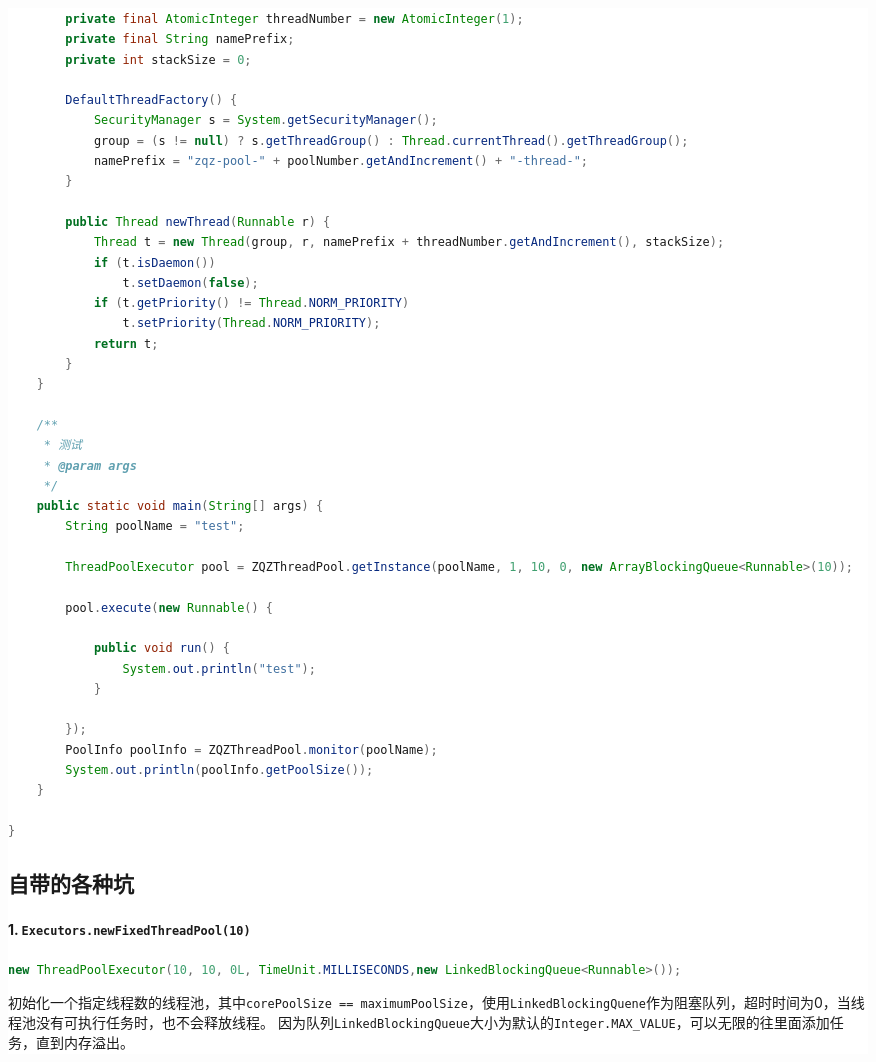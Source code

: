 ```Java
        private final AtomicInteger threadNumber = new AtomicInteger(1);
        private final String namePrefix;
        private int stackSize = 0;

        DefaultThreadFactory() {
            SecurityManager s = System.getSecurityManager();
            group = (s != null) ? s.getThreadGroup() : Thread.currentThread().getThreadGroup();
            namePrefix = "zqz-pool-" + poolNumber.getAndIncrement() + "-thread-";
        }

        public Thread newThread(Runnable r) {
            Thread t = new Thread(group, r, namePrefix + threadNumber.getAndIncrement(), stackSize);
            if (t.isDaemon())
                t.setDaemon(false);
            if (t.getPriority() != Thread.NORM_PRIORITY)
                t.setPriority(Thread.NORM_PRIORITY);
            return t;
        }
    }

    /**
     * 测试
     * @param args
     */
    public static void main(String[] args) {
        String poolName = "test";

        ThreadPoolExecutor pool = ZQZThreadPool.getInstance(poolName, 1, 10, 0, new ArrayBlockingQueue<Runnable>(10));

        pool.execute(new Runnable() {

            public void run() {
                System.out.println("test");
            }

        });
        PoolInfo poolInfo = ZQZThreadPool.monitor(poolName);
        System.out.println(poolInfo.getPoolSize());
    }

}
```


## 自带的各种坑

#### 1. `Executors.newFixedThreadPool(10)`

```Java
new ThreadPoolExecutor(10, 10, 0L, TimeUnit.MILLISECONDS,new LinkedBlockingQueue<Runnable>());
```
初始化一个指定线程数的线程池，其中`corePoolSize == maximumPoolSize`，使用`LinkedBlockingQuene`作为阻塞队列，超时时间为0，当线程池没有可执行任务时，也不会释放线程。
因为队列`LinkedBlockingQueue`大小为默认的`Integer.MAX_VALUE`，可以无限的往里面添加任务，直到内存溢出。
